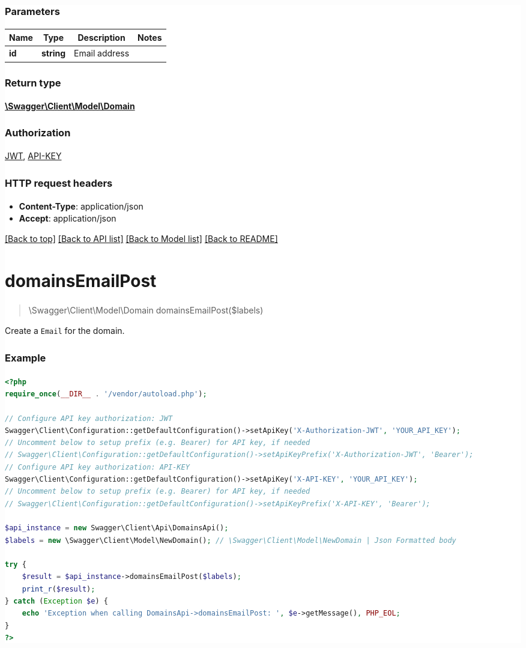 ### Parameters

Name | Type | Description  | Notes
------------- | ------------- | ------------- | -------------
 **id** | **string**| Email address |

### Return type

[**\Swagger\Client\Model\Domain**](../Model/Domain.md)

### Authorization

[JWT](../../README.md#JWT), [API-KEY](../../README.md#API-KEY)

### HTTP request headers

 - **Content-Type**: application/json
 - **Accept**: application/json

[[Back to top]](#) [[Back to API list]](../../README.md#documentation-for-api-endpoints) [[Back to Model list]](../../README.md#documentation-for-models) [[Back to README]](../../README.md)

# **domainsEmailPost**
> \Swagger\Client\Model\Domain domainsEmailPost($labels)



Create a `Email` for the domain.

### Example
```php
<?php
require_once(__DIR__ . '/vendor/autoload.php');

// Configure API key authorization: JWT
Swagger\Client\Configuration::getDefaultConfiguration()->setApiKey('X-Authorization-JWT', 'YOUR_API_KEY');
// Uncomment below to setup prefix (e.g. Bearer) for API key, if needed
// Swagger\Client\Configuration::getDefaultConfiguration()->setApiKeyPrefix('X-Authorization-JWT', 'Bearer');
// Configure API key authorization: API-KEY
Swagger\Client\Configuration::getDefaultConfiguration()->setApiKey('X-API-KEY', 'YOUR_API_KEY');
// Uncomment below to setup prefix (e.g. Bearer) for API key, if needed
// Swagger\Client\Configuration::getDefaultConfiguration()->setApiKeyPrefix('X-API-KEY', 'Bearer');

$api_instance = new Swagger\Client\Api\DomainsApi();
$labels = new \Swagger\Client\Model\NewDomain(); // \Swagger\Client\Model\NewDomain | Json Formatted body

try {
    $result = $api_instance->domainsEmailPost($labels);
    print_r($result);
} catch (Exception $e) {
    echo 'Exception when calling DomainsApi->domainsEmailPost: ', $e->getMessage(), PHP_EOL;
}
?>
```
